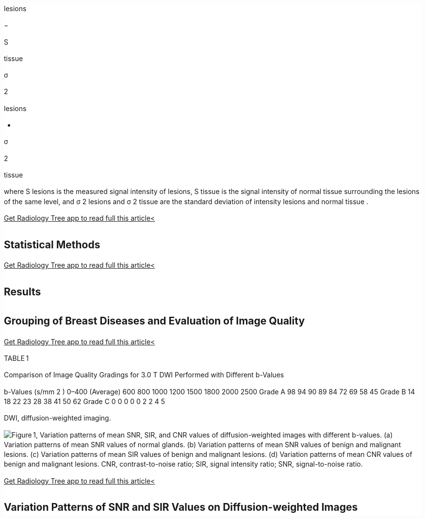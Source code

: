 lesions

−

S

tissue

σ

2

lesions

+

σ

2

tissue


where S  lesions is the measured signal intensity of lesions, S  tissue is the signal intensity of normal tissue surrounding the lesions of the same level, and σ  2 lesions and σ  2 tissue are the standard deviation of intensity lesions and normal tissue .


[Get Radiology Tree app to read full this article<](https://clinicalpub.com/app)

## Statistical Methods

[Get Radiology Tree app to read full this article<](https://clinicalpub.com/app)

## Results

## Grouping of Breast Diseases and Evaluation of Image Quality

[Get Radiology Tree app to read full this article<](https://clinicalpub.com/app)

TABLE 1


Comparison of Image Quality Gradings for 3.0 T DWI Performed with Different b-Values


b-Values (s/mm  2  ) 0–400 (Average) 600 800 1000 1200 1500 1800 2000 2500 Grade A 98 94 90 89 84 72 69 58 45 Grade B 14 18 22 23 28 38 41 50 62 Grade C 0 0 0 0 0 2 2 4 5

DWI, diffusion-weighted imaging.


![Figure 1, Variation patterns of mean SNR, SIR, and CNR values of diffusion-weighted images with different b-values. (a) Variation patterns of mean SNR values of normal glands. (b) Variation patterns of mean SNR values of benign and malignant lesions. (c) Variation patterns of mean SIR values of benign and malignant lesions. (d) Variation patterns of mean CNR values of benign and malignant lesions. CNR, contrast-to-noise ratio; SIR, signal intensity ratio; SNR, signal-to-noise ratio.](https://storage.googleapis.com/dl.dentistrykey.com/clinical/ComparisonandOptimizationof30TBreastImagesQualityofDiffusionWeightedImagingwithMultipleBValues/0_1s20S1076633216303804.jpg)

[Get Radiology Tree app to read full this article<](https://clinicalpub.com/app)

## Variation Patterns of SNR and SIR Values on Diffusion-weighted Images
